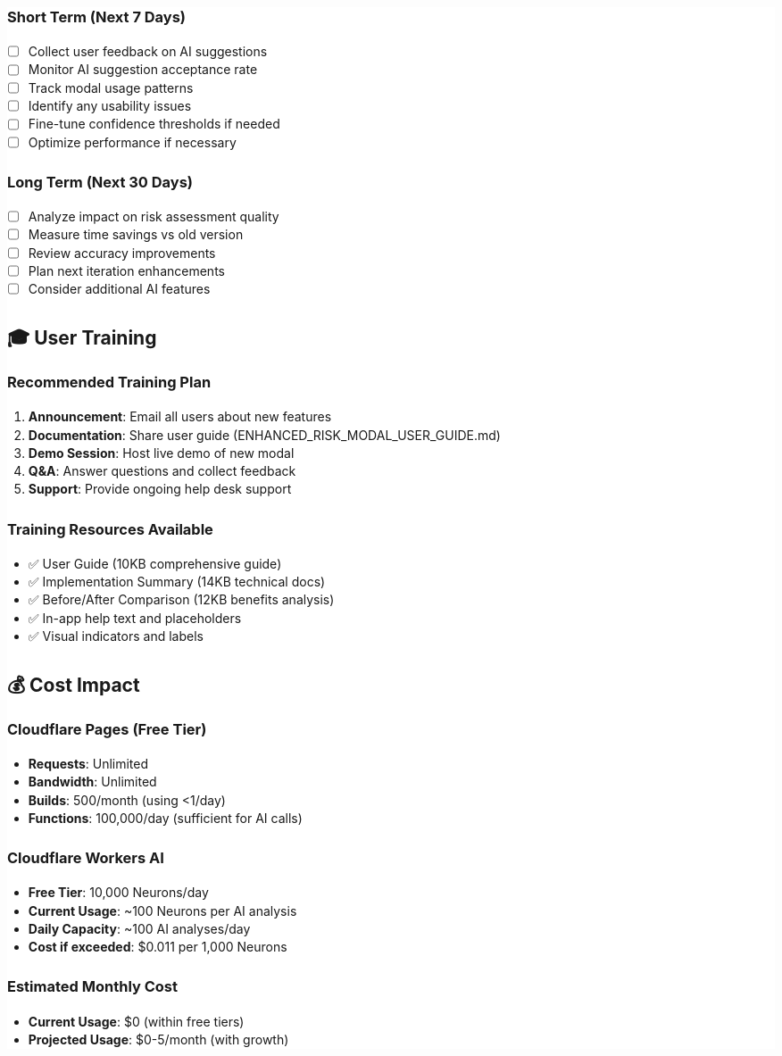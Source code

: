 ### Short Term (Next 7 Days)
- [ ] Collect user feedback on AI suggestions
- [ ] Monitor AI suggestion acceptance rate
- [ ] Track modal usage patterns
- [ ] Identify any usability issues
- [ ] Fine-tune confidence thresholds if needed
- [ ] Optimize performance if necessary

### Long Term (Next 30 Days)
- [ ] Analyze impact on risk assessment quality
- [ ] Measure time savings vs old version
- [ ] Review accuracy improvements
- [ ] Plan next iteration enhancements
- [ ] Consider additional AI features

## 🎓 User Training

### Recommended Training Plan
1. **Announcement**: Email all users about new features
2. **Documentation**: Share user guide (ENHANCED_RISK_MODAL_USER_GUIDE.md)
3. **Demo Session**: Host live demo of new modal
4. **Q&A**: Answer questions and collect feedback
5. **Support**: Provide ongoing help desk support

### Training Resources Available
- ✅ User Guide (10KB comprehensive guide)
- ✅ Implementation Summary (14KB technical docs)
- ✅ Before/After Comparison (12KB benefits analysis)
- ✅ In-app help text and placeholders
- ✅ Visual indicators and labels

## 💰 Cost Impact

### Cloudflare Pages (Free Tier)
- **Requests**: Unlimited
- **Bandwidth**: Unlimited
- **Builds**: 500/month (using <1/day)
- **Functions**: 100,000/day (sufficient for AI calls)

### Cloudflare Workers AI
- **Free Tier**: 10,000 Neurons/day
- **Current Usage**: ~100 Neurons per AI analysis
- **Daily Capacity**: ~100 AI analyses/day
- **Cost if exceeded**: $0.011 per 1,000 Neurons

### Estimated Monthly Cost
- **Current Usage**: $0 (within free tiers)
- **Projected Usage**: $0-5/month (with growth)
